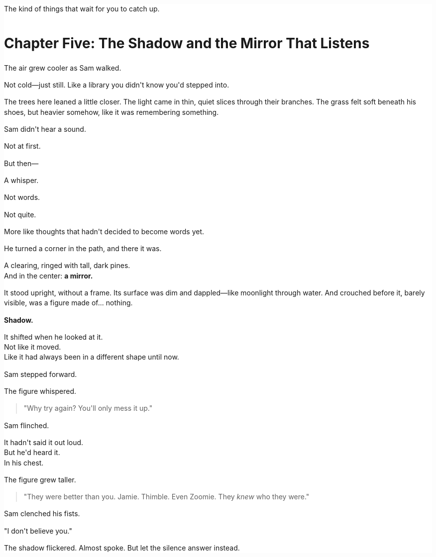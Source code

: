 The kind of things that wait for you to catch up.

# Chapter Five: The Shadow and the Mirror That Listens

The air grew cooler as Sam walked.

Not cold—just still. Like a library you didn't know you'd stepped into.

The trees here leaned a little closer. The light came in thin, quiet slices through their branches. The grass felt soft beneath his shoes, but heavier somehow, like it was remembering something.

Sam didn't hear a sound.

Not at first.

But then—

A whisper.

Not words.

Not quite.

More like thoughts that hadn't decided to become words yet.

He turned a corner in the path, and there it was.

A clearing, ringed with tall, dark pines.  
And in the center: **a mirror.**

It stood upright, without a frame. Its surface was dim and dappled—like moonlight through water. And crouched before it, barely visible, was a figure made of... nothing.

**Shadow.**

It shifted when he looked at it.  
Not like it moved.  
Like it had always been in a different shape until now.

Sam stepped forward.

The figure whispered.

> "Why try again? You'll only mess it up."

Sam flinched.

It hadn't said it out loud.  
But he'd heard it.  
In his chest.

The figure grew taller.

> "They were better than you. Jamie. Thimble. Even Zoomie. They _knew_ who they were."

Sam clenched his fists.

"I don't believe you."

The shadow flickered.
Almost spoke.
But let the silence answer instead.
